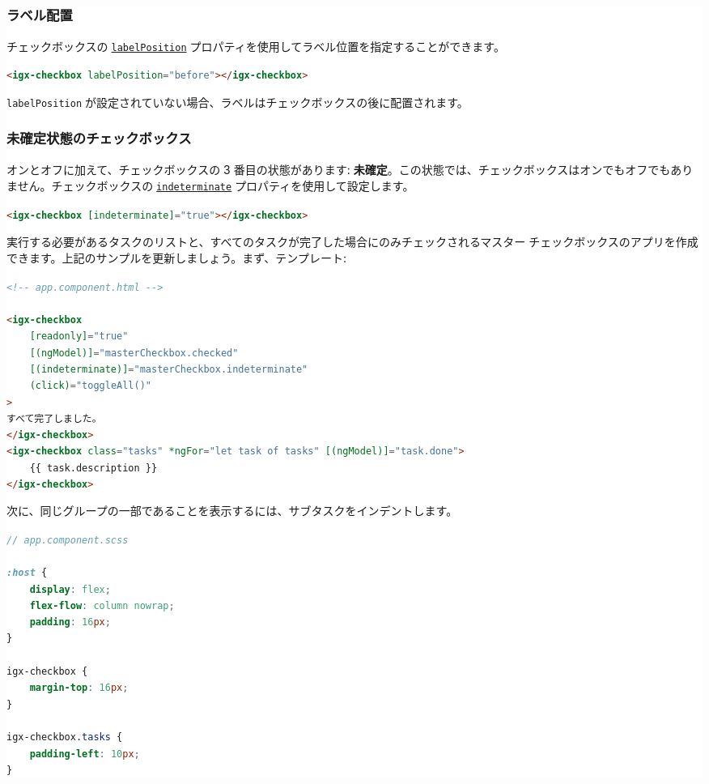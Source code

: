 
### ラベル配置

チェックボックスの [`labelPosition`]({environment:angularApiUrl}/classes/igxcheckboxcomponent.html#labelposition) プロパティを使用してラベル位置を指定することができます。

```html
<igx-checkbox labelPosition="before"></igx-checkbox>
```

`labelPosition` が設定されていない場合、ラベルはチェックボックスの後に配置されます。

### 未確定状態のチェックボックス

オンとオフに加えて、チェックボックスの 3 番目の状態があります: **未確定**。この状態では、チェックボックスはオンでもオフでもありません。チェックボックスの [`indeterminate`]({environment:angularApiUrl}/classes/igxcheckboxcomponent.html#indeterminate) プロパティを使用して設定します。

```html
<igx-checkbox [indeterminate]="true"></igx-checkbox>
```

実行する必要があるタスクのリストと、すべてのタスクが完了した場合にのみチェックされるマスター チェックボックスのアプリを作成できます。上記のサンプルを更新しましょう。まず、テンプレート:

```html
<!-- app.component.html -->

<igx-checkbox 
    [readonly]="true" 
    [(ngModel)]="masterCheckbox.checked" 
    [(indeterminate)]="masterCheckbox.indeterminate" 
    (click)="toggleAll()"
>
すべて完了しました。
</igx-checkbox>
<igx-checkbox class="tasks" *ngFor="let task of tasks" [(ngModel)]="task.done">
    {{ task.description }}
</igx-checkbox>
```

次に、同じグループの一部であることを表示するには、サブタスクをインデントします。

```scss
// app.component.scss

:host {
    display: flex;
    flex-flow: column nowrap;
    padding: 16px;
}

igx-checkbox {
    margin-top: 16px;
}

igx-checkbox.tasks {
    padding-left: 10px;
}
```
